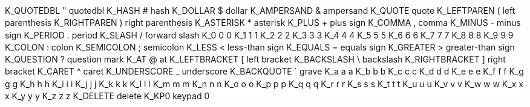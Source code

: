 K_QUOTEDBL    "       quotedbl
K_HASH        #       hash
K_DOLLAR      $       dollar
K_AMPERSAND   &       ampersand
K_QUOTE               quote
K_LEFTPAREN   (       left parenthesis
K_RIGHTPAREN  )       right parenthesis
K_ASTERISK    *       asterisk
K_PLUS        +       plus sign
K_COMMA       ,       comma
K_MINUS       -       minus sign
K_PERIOD      .       period
K_SLASH       /       forward slash
K_0           0       0
K_1           1       1
K_2           2       2
K_3           3       3
K_4           4       4
K_5           5       5
K_6           6       6
K_7           7       7
K_8           8       8
K_9           9       9
K_COLON       :       colon
K_SEMICOLON   ;       semicolon
K_LESS        <       less-than sign
K_EQUALS      =       equals sign
K_GREATER     >       greater-than sign
K_QUESTION    ?       question mark
K_AT          @       at
K_LEFTBRACKET [       left bracket
K_BACKSLASH   \       backslash
K_RIGHTBRACKET ]      right bracket
K_CARET       ^       caret
K_UNDERSCORE  _       underscore
K_BACKQUOTE   `       grave
K_a           a       a
K_b           b       b
K_c           c       c
K_d           d       d
K_e           e       e
K_f           f       f
K_g           g       g
K_h           h       h
K_i           i       i
K_j           j       j
K_k           k       k
K_l           l       l
K_m           m       m
K_n           n       n
K_o           o       o
K_p           p       p
K_q           q       q
K_r           r       r
K_s           s       s
K_t           t       t
K_u           u       u
K_v           v       v
K_w           w       w
K_x           x       x
K_y           y       y
K_z           z       z
K_DELETE              delete
K_KP0                 keypad 0
